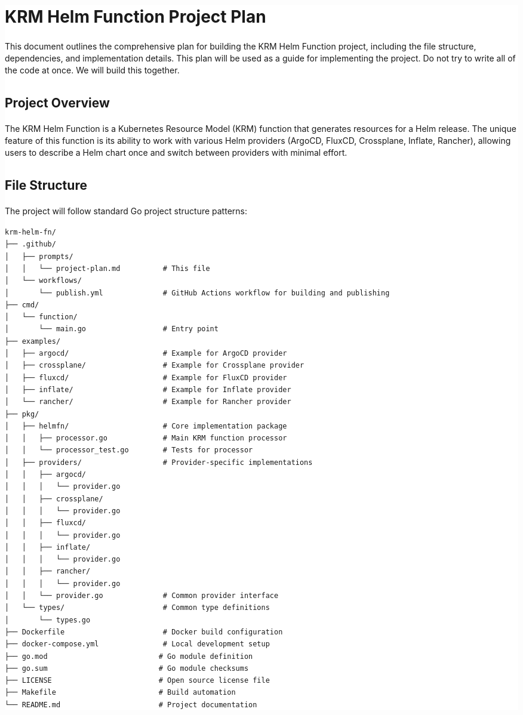 # KRM Helm Function Project Plan

This document outlines the comprehensive plan for building the KRM Helm Function project, including the file structure, dependencies, and implementation details. This plan will be used as a guide for implementing the project. Do not try to write all of the code at once. We will build this together. 

## Project Overview

The KRM Helm Function is a Kubernetes Resource Model (KRM) function that generates resources for a Helm release. The unique feature of this function is its ability to work with various Helm providers (ArgoCD, FluxCD, Crossplane, Inflate, Rancher), allowing users to describe a Helm chart once and switch between providers with minimal effort.

## File Structure

The project will follow standard Go project structure patterns:

```
krm-helm-fn/
├── .github/
│   ├── prompts/
│   │   └── project-plan.md          # This file
│   └── workflows/
│       └── publish.yml              # GitHub Actions workflow for building and publishing
├── cmd/
│   └── function/
│       └── main.go                  # Entry point
├── examples/
│   ├── argocd/                      # Example for ArgoCD provider
│   ├── crossplane/                  # Example for Crossplane provider
│   ├── fluxcd/                      # Example for FluxCD provider
│   ├── inflate/                     # Example for Inflate provider
│   └── rancher/                     # Example for Rancher provider
├── pkg/
│   ├── helmfn/                      # Core implementation package
│   │   ├── processor.go             # Main KRM function processor
│   │   └── processor_test.go        # Tests for processor
│   ├── providers/                   # Provider-specific implementations
│   │   ├── argocd/
│   │   │   └── provider.go
│   │   ├── crossplane/
│   │   │   └── provider.go
│   │   ├── fluxcd/
│   │   │   └── provider.go
│   │   ├── inflate/
│   │   │   └── provider.go
│   │   ├── rancher/
│   │   │   └── provider.go
│   │   └── provider.go              # Common provider interface
│   └── types/                       # Common type definitions
│       └── types.go
├── Dockerfile                       # Docker build configuration
├── docker-compose.yml               # Local development setup
├── go.mod                          # Go module definition
├── go.sum                          # Go module checksums
├── LICENSE                         # Open source license file
├── Makefile                        # Build automation
└── README.md                       # Project documentation
```
